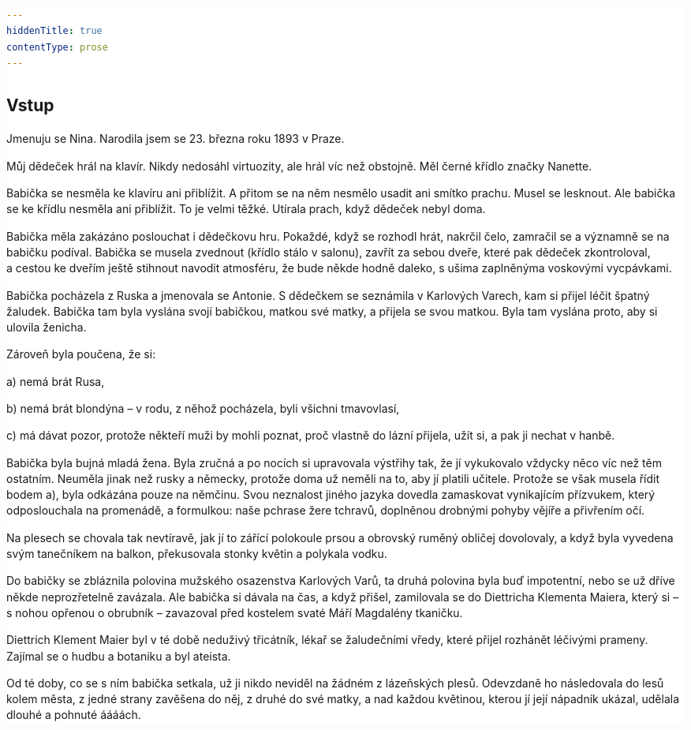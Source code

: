 ```yaml
---
hiddenTitle: true
contentType: prose
---
```


<section>

## Vstup

Jmenuju se Nina. Narodila jsem se 23. března roku 1893 v Praze.

Můj dědeček hrál na klavír. Nikdy nedosáhl virtuozity, ale hrál víc než obstojně. Měl černé křídlo značky Nanette.

Babička se nesměla ke klavíru ani přiblížit. A přitom se na něm nesmělo usadit ani smítko prachu. Musel se lesknout. Ale babička se ke křídlu nesměla ani přiblížit. To je velmi těžké. Utírala prach, když dědeček nebyl doma.

Babička měla zakázáno poslouchat i dědečkovu hru. Pokaždé, když se rozhodl hrát, nakrčil čelo, zamračil se a významně se na babičku podíval. Babička se musela zvednout (křídlo stálo v salonu), zavřít za sebou dveře, které pak dědeček zkontroloval, a cestou ke dveřím ještě stihnout navodit atmosféru, že bude někde hodně daleko, s ušima zaplněnýma voskovými vycpávkami.

Babička pocházela z Ruska a jmenovala se Antonie. S dědečkem se seznámila v Karlových Varech, kam si přijel léčit špatný žaludek. Babička tam byla vyslána svojí babičkou, matkou své matky, a přijela se svou matkou. Byla tam vyslána proto, aby si ulovila ženicha.

Zároveň byla poučena, že si:

a) nemá brát Rusa,

b) nemá brát blondýna – v rodu, z něhož pocházela, byli všichni tmavovlasí,

c) má dávat pozor, protože někteří muži by mohli poznat, proč vlastně do lázní přijela, užít si, a pak ji nechat v hanbě.

Babička byla bujná mladá žena. Byla zručná a po nocích si upravovala výstřihy tak, že jí vykukovalo vždycky něco víc než těm ostatním. Neuměla jinak než rusky a německy, protože doma už neměli na to, aby jí platili učitele. Protože se však musela řídit bodem a), byla odkázána pouze na němčinu. Svou neznalost jiného jazyka dovedla zamaskovat vynikajícím přízvukem, který odposlouchala na promenádě, a formulkou: naše pchrase žere tchravů, doplněnou drobnými pohyby vějíře a přivřením očí.

Na plesech se chovala tak nevtíravě, jak jí to zářící polokoule prsou a obrovský ruměný obličej dovolovaly, a když byla vyvedena svým tanečníkem na balkon, překusovala stonky květin a polykala vodku.

Do babičky se zbláznila polovina mužského osazenstva Kar­lových Varů, ta druhá polovina byla buď impotentní, nebo se už dříve někde neprozřetelně zavázala. Ale babička si dávala na čas, a když přišel, zamilovala se do Diettricha Klementa Maiera, který si – s nohou opřenou o obrubník – zavazoval před kostelem svaté Máří Magdalény tkaničku.

Diettrich Klement Maier byl v té době neduživý třicátník, lékař se žaludečními vředy, které přijel rozhánět léčivými prameny. Zajímal se o hudbu a botaniku a byl ateista.

Od té doby, co se s ním babička setkala, už ji nikdo neviděl na žádném z lázeňských plesů. Odevzdaně ho následovala do lesů kolem města, z jedné strany zavěšena do něj, z druhé do své matky, a nad každou květinou, kterou jí její nápadník ukázal, udělala dlouhé a pohnuté áááách.
